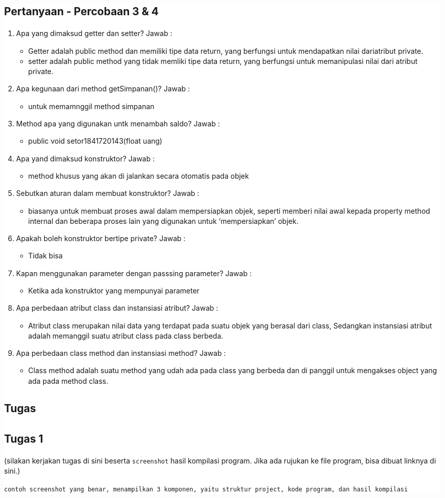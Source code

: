 

## Pertanyaan - Percobaan 3 & 4

1. Apa yang dimaksud getter dan setter? 
   Jawab :  
   - Getter adalah public method dan memiliki tipe data return, yang berfungsi untuk mendapatkan nilai dariatribut private.
   - setter adalah public method yang tidak memliki tipe data return, yang berfungsi untuk memanipulasi nilai dari atribut private. 

2. Apa kegunaan dari method getSimpanan()?
   Jawab : 
   - untuk memamnggil method simpanan

3. Method apa yang digunakan untk menambah saldo? 
   Jawab : 
   - public void setor1841720143(float uang)

4. Apa yand dimaksud konstruktor? 
   Jawab : 
   - method khusus yang akan di jalankan secara otomatis pada objek

5. Sebutkan aturan dalam membuat konstruktor?
   Jawab : 
   -  biasanya untuk membuat proses awal dalam mempersiapkan objek, seperti memberi nilai awal kepada property method 
      internal dan beberapa proses lain yang digunakan untuk ‘mempersiapkan’ objek.

6. Apakah boleh konstruktor bertipe private?
   Jawab : 
   - Tidak bisa

7. Kapan menggunakan parameter dengan passsing parameter?
   Jawab : 
   - Ketika ada konstruktor yang mempunyai parameter

8. Apa perbedaan atribut class dan instansiasi atribut?
   Jawab : 
   - Atribut class merupakan nilai data yang terdapat pada suatu objek yang berasal dari class,
     Sedangkan instansiasi atribut adalah memanggil suatu atribut class pada class berbeda.

9. Apa perbedaan class method dan instansiasi method?
   Jawab : 
   - Class method adalah suatu method yang udah ada pada class yang berbeda 
     dan di panggil untuk mengakses object yang ada pada method class.

## Tugas

## Tugas 1 

(silakan kerjakan tugas di sini beserta `screenshot` hasil kompilasi program. Jika ada rujukan ke file program, bisa dibuat linknya di sini.)

`contoh screenshot yang benar, menampilkan 3 komponen, yaitu struktur project, kode program, dan hasil kompilasi`
